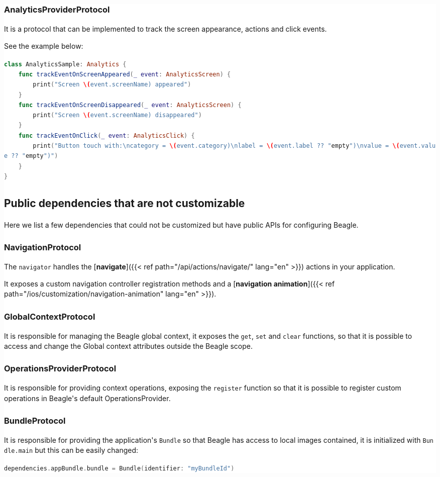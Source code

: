 ### AnalyticsProviderProtocol

It is a protocol that can be implemented to track the screen appearance, actions and click events.

See the example below:

```swift
class AnalyticsSample: Analytics {
    func trackEventOnScreenAppeared(_ event: AnalyticsScreen) {
        print("Screen \(event.screenName) appeared")
    }
    func trackEventOnScreenDisappeared(_ event: AnalyticsScreen) {
        print("Screen \(event.screenName) disappeared")
    }
    func trackEventOnClick(_ event: AnalyticsClick) {
        print("Button touch with:\ncategory = \(event.category)\nlabel = \(event.label ?? "empty")\nvalue = \(event.value ?? "empty")")
    }
}
```

## Public dependencies that are not customizable

Here we list a few dependencies that could not be customized but have public APIs for configuring Beagle.

### NavigationProtocol

The `navigator` handles the [**navigate**]({{< ref path="/api/actions/navigate/" lang="en" >}}) actions in your application.

It exposes a custom navigation controller registration methods and a [**navigation animation**]({{< ref path="/ios/customization/navigation-animation" lang="en" >}}).

### GlobalContextProtocol

It is responsible for managing the Beagle global context, it exposes the `get`, `set` and `clear` functions, so that it is possible to access and change the Global context attributes outside the Beagle scope.

### OperationsProviderProtocol

It is responsible for providing context operations, exposing the `register` function so that it is possible to register custom operations in Beagle's default OperationsProvider.

### BundleProtocol

It is responsible for providing the application's `Bundle` so that Beagle has access to local images contained, it is initialized with `Bundle.main` but this can be easily changed:

```swift
dependencies.appBundle.bundle = Bundle(identifier: "myBundleId")
```
